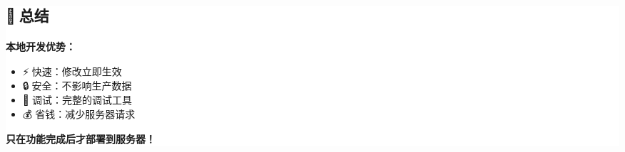 
## 🎉 总结

**本地开发优势：**
- ⚡ 快速：修改立即生效
- 🔒 安全：不影响生产数据
- 🐛 调试：完整的调试工具
- 💰 省钱：减少服务器请求

**只在功能完成后才部署到服务器！**

